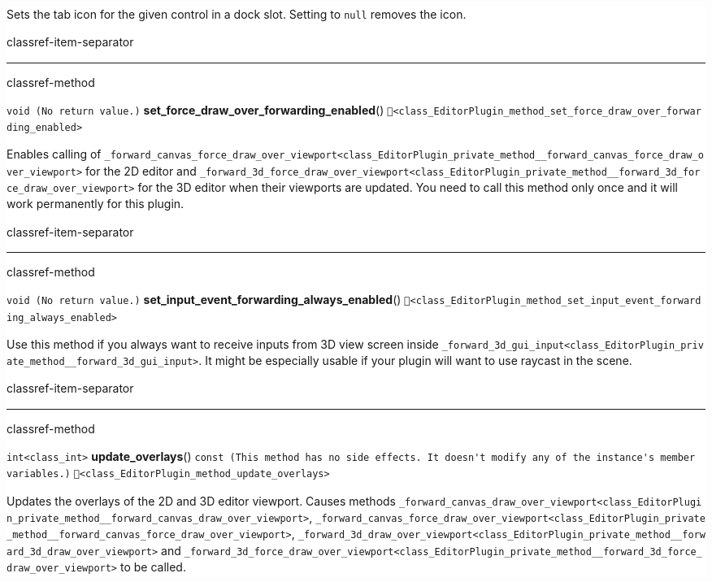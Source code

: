 Sets the tab icon for the given control in a dock slot. Setting to
`null` removes the icon.

classref-item-separator

------------------------------------------------------------------------

classref-method

`void (No return value.)`
**set\_force\_draw\_over\_forwarding\_enabled**()
`🔗<class_EditorPlugin_method_set_force_draw_over_forwarding_enabled>`

Enables calling of
`_forward_canvas_force_draw_over_viewport<class_EditorPlugin_private_method__forward_canvas_force_draw_over_viewport>`
for the 2D editor and
`_forward_3d_force_draw_over_viewport<class_EditorPlugin_private_method__forward_3d_force_draw_over_viewport>`
for the 3D editor when their viewports are updated. You need to call
this method only once and it will work permanently for this plugin.

classref-item-separator

------------------------------------------------------------------------

classref-method

`void (No return value.)`
**set\_input\_event\_forwarding\_always\_enabled**()
`🔗<class_EditorPlugin_method_set_input_event_forwarding_always_enabled>`

Use this method if you always want to receive inputs from 3D view screen
inside
`_forward_3d_gui_input<class_EditorPlugin_private_method__forward_3d_gui_input>`.
It might be especially usable if your plugin will want to use raycast in
the scene.

classref-item-separator

------------------------------------------------------------------------

classref-method

`int<class_int>` **update\_overlays**()
`const (This method has no side effects. It doesn't modify any of the instance's member variables.)`
`🔗<class_EditorPlugin_method_update_overlays>`

Updates the overlays of the 2D and 3D editor viewport. Causes methods
`_forward_canvas_draw_over_viewport<class_EditorPlugin_private_method__forward_canvas_draw_over_viewport>`,
`_forward_canvas_force_draw_over_viewport<class_EditorPlugin_private_method__forward_canvas_force_draw_over_viewport>`,
`_forward_3d_draw_over_viewport<class_EditorPlugin_private_method__forward_3d_draw_over_viewport>`
and
`_forward_3d_force_draw_over_viewport<class_EditorPlugin_private_method__forward_3d_force_draw_over_viewport>`
to be called.
